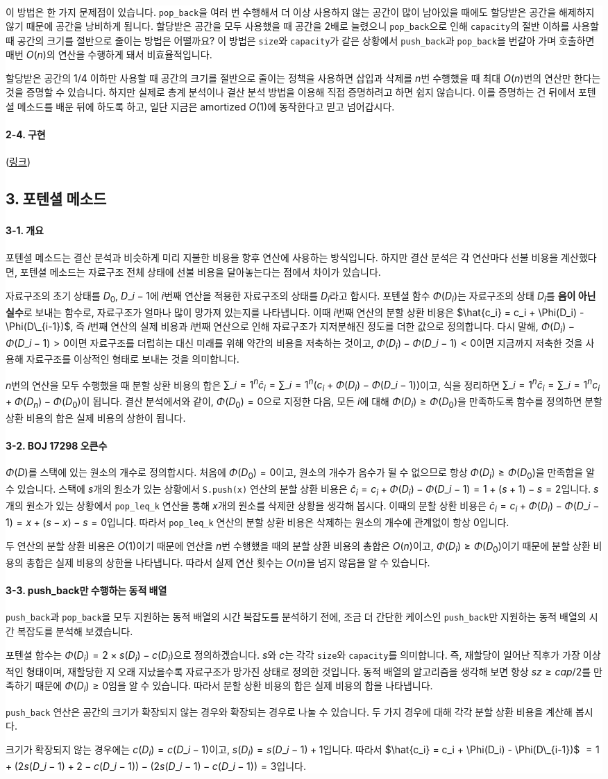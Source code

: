이 방법은 한 가지 문제점이 있습니다. `pop_back`을 여러 번 수행해서 더 이상 사용하지 않는 공간이 많이 남아있을 때에도 할당받은 공간을 해제하지 않기 때문에 공간을 낭비하게 됩니다. 할당받은 공간을 모두 사용했을 때 공간을 2배로 늘렸으니 `pop_back`으로 인해 `capacity`의 절반 이하를 사용할 때 공간의 크기를 절반으로 줄이는 방법은 어떨까요? 이 방법은 `size`와 `capacity`가 같은 상황에서 `push_back`과 `pop_back`을 번갈아 가며 호출하면 매번 $O(n)$의 연산을 수행하게 돼서 비효율적입니다.

할당받은 공간의 1/4 이하만 사용할 때 공간의 크기를 절반으로 줄이는 정책을 사용하면 삽입과 삭제를 $n$번 수행했을 때 최대 $O(n)$번의 연산만 한다는 것을 증명할 수 있습니다. 하지만 실제로 총계 분석이나 결산 분석 방법을 이용해 직접 증명하려고 하면 쉽지 않습니다. 이를 증명하는 건 뒤에서 포텐셜 메소드를 배운 뒤에 하도록 하고, 일단 지금은 amortized $O(1)$에 동작한다고 믿고 넘어갑시다.

#### 2-4. 구현

([링크](https://gist.github.com/justiceHui/34bbc1ed9a31f0d2902edd86571f6e80))

## 3. 포텐셜 메소드

#### 3-1. 개요

포텐셜 메소드는 결산 분석과 비슷하게 미리 지불한 비용을 향후 연산에 사용하는 방식입니다. 하지만 결산 분석은 각 연산마다 선불 비용을 계산했다면, 포텐셜 메소드는 자료구조 전체 상태에 선불 비용을 달아놓는다는 점에서 차이가 있습니다.

자료구조의 초기 상태를 $D_0$, $D\_{i-1}$에 $i$번째 연산을 적용한 자료구조의 상태를 $D_i$라고 합시다. 포텐셜 함수 $\Phi(D_i)$는 자료구조의 상태 $D_i$를 **음이 아닌 실수**로 보내는 함수로, 자료구조가 얼마나 많이 망가져 있는지를 나타냅니다. 이때 $i$번째 연산의 분할 상환 비용은 $\hat{c_i} = c_i + \Phi(D_i) - \Phi(D\_{i-1})$, 즉 $i$번째 연산의 실제 비용과 $i$번째 연산으로 인해 자료구조가 지저분해진 정도를 더한 값으로 정의합니다. 다시 말해, $\Phi(D_i) - \Phi(D\_{i-1}) > 0$이면 자료구조를 더럽히는 대신 미래를 위해 약간의 비용을 저축하는 것이고, $\Phi(D_i) - \Phi(D\_{i-1}) < 0$이면 지금까지 저축한 것을 사용해 자료구조를 이상적인 형태로 보내는 것을 의미합니다.

$n$번의 연산을 모두 수행했을 때 분할 상환 비용의 합은 $\sum\_{i=1}^{n} \hat{c}_i = \sum\_{i=1}^{n} (c_i + \Phi(D_i) - \Phi(D\_{i-1}))$이고, 식을 정리하면 $\sum\_{i=1}^{n} \hat{c}_i = \sum\_{i=1}^{n} c_i + \Phi(D_n) - \Phi(D_0)$이 됩니다. 결산 분석에서와 같이, $\Phi(D_0) = 0$으로 지정한 다음, 모든 $i$에 대해 $\Phi(D_i) \geq \Phi(D_0)$을 만족하도록 함수를 정의하면 분할 상환 비용의 합은 실제 비용의 상한이 됩니다.

#### 3-2. BOJ 17298 오큰수

$\Phi(D)$를 스택에 있는 원소의 개수로 정의합시다. 처음에 $\Phi(D_0) = 0$이고, 원소의 개수가 음수가 될 수 없으므로 항상 $\Phi(D_i) \geq \Phi(D_0)$을 만족함을 알 수 있습니다.  스택에 $s$개의 원소가 있는 상황에서 `S.push(x)` 연산의 분할 상환 비용은 $\hat{c}_i = c_i + \Phi(D_i) - \Phi(D\_{i-1}) = 1 + (s + 1) - s = 2$입니다. $s$개의 원소가 있는 상황에서 `pop_leq_k` 연산을 통해 $x$개의 원소를 삭제한 상황을 생각해 봅시다. 이때의 분할 상환 비용은 $\hat{c}_i = c_i + \Phi(D_i) - \Phi(D\_{i-1}) = x + (s - x) - s = 0$입니다. 따라서 `pop_leq_k` 연산의 분할 상환 비용은 삭제하는 원소의 개수에 관계없이 항상 0입니다.

두 연산의 분할 상환 비용은 $O(1)$이기 때문에 연산을 $n$번 수행했을 때의 분할 상환 비용의 총합은 $O(n)$이고, $\Phi(D_i) \geq \Phi(D_0)$이기 때문에 분할 상환 비용의 총합은 실제 비용의 상한을 나타냅니다. 따라서 실제 연산 횟수는 $O(n)$을 넘지 않음을 알 수 있습니다.

#### 3-3. push_back만 수행하는 동적 배열

`push_back`과 `pop_back`을 모두 지원하는 동적 배열의 시간 복잡도를 분석하기 전에, 조금 더 간단한 케이스인 `push_back`만 지원하는 동적 배열의 시간 복잡도를 분석해 보겠습니다.

포텐셜 함수는 $\Phi(D_i) = 2 \times s(D_i) - c(D_i)$으로 정의하겠습니다. $s$와 $c$는 각각 `size`와 `capacity`를 의미합니다. 즉, 재할당이 일어난 직후가 가장 이상적인 형태이며, 재할당한 지 오래 지났을수록 자료구조가 망가진 상태로 정의한 것입니다. 동적 배열의 알고리즘을 생각해 보면 항상 $sz \geq cap/2$를 만족하기 때문에 $\Phi(D_i) \geq 0$임을 알 수 있습니다. 따라서 분할 상환 비용의 합은 실제 비용의 합을 나타냅니다.

`push_back` 연산은 공간의 크기가 확장되지 않는 경우와 확장되는 경우로 나눌 수 있습니다. 두 가지 경우에 대해 각각 분할 상환 비용을 계산해 봅시다.

크기가 확장되지 않는 경우에는 $c(D_i) = c(D\_{i-1})$이고, $s(D_i) = s(D\_{i-1}) + 1$입니다. 따라서 $\hat{c_i} = c_i + \Phi(D_i) - \Phi(D\_{i-1})$ $= 1 + (2s(D\_{i-1}) + 2 - c(D\_{i-1})) - (2s(D\_{i-1}) - c(D\_{i-1})) = 3$입니다.
